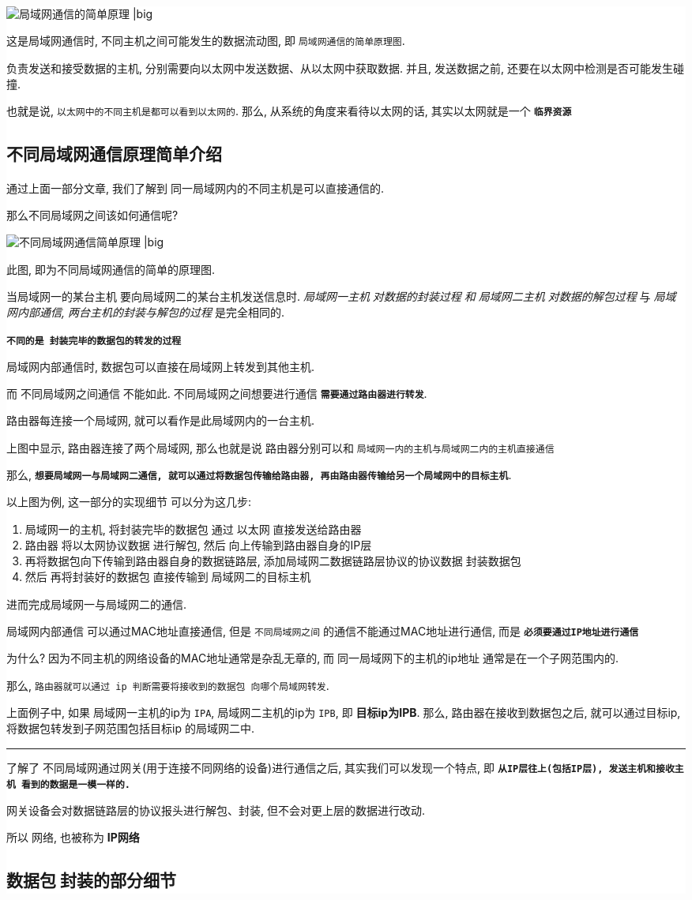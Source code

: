 ![局域网通信的简单原理 |big](https://dxyt-july-image.oss-cn-beijing.aliyuncs.com/202306181217971.webp)

这是局域网通信时, 不同主机之间可能发生的数据流动图, 即 `局域网通信的简单原理图`. 

负责发送和接受数据的主机, 分别需要向以太网中发送数据、从以太网中获取数据. 并且, 发送数据之前, 还要在以太网中检测是否可能发生碰撞. 

也就是说, `以太网中的不同主机是都可以看到以太网的`. 那么, 从系统的角度来看待以太网的话, 其实以太网就是一个 **`临界资源`**

## 不同局域网通信原理简单介绍

通过上面一部分文章, 我们了解到 同一局域网内的不同主机是可以直接通信的. 

那么不同局域网之间该如何通信呢?

![不同局域网通信简单原理 |big](https://dxyt-july-image.oss-cn-beijing.aliyuncs.com/202306251011777.webp)

此图, 即为不同局域网通信的简单的原理图. 

当局域网一的某台主机 要向局域网二的某台主机发送信息时. *局域网一主机 对数据的封装过程 和 局域网二主机 对数据的解包过程* 与 *局域网内部通信, 两台主机的封装与解包的过程* 是完全相同的.

 **`不同的是 封装完毕的数据包的转发的过程`**

局域网内部通信时, 数据包可以直接在局域网上转发到其他主机.

而 不同局域网之间通信 不能如此. 不同局域网之间想要进行通信 **`需要通过路由器进行转发`**.

路由器每连接一个局域网, 就可以看作是此局域网内的一台主机.

上图中显示, 路由器连接了两个局域网, 那么也就是说 路由器分别可以和 `局域网一内的主机与局域网二内的主机直接通信`

那么, **`想要局域网一与局域网二通信, 就可以通过将数据包传输给路由器, 再由路由器传输给另一个局域网中的目标主机`**. 

以上图为例, 这一部分的实现细节 可以分为这几步:

1. 局域网一的主机, 将封装完毕的数据包 通过 以太网 直接发送给路由器
2. 路由器 将以太网协议数据 进行解包, 然后 向上传输到路由器自身的IP层
3. 再将数据包向下传输到路由器自身的数据链路层, 添加局域网二数据链路层协议的协议数据 封装数据包
4. 然后 再将封装好的数据包 直接传输到 局域网二的目标主机

进而完成局域网一与局域网二的通信.

局域网内部通信 可以通过MAC地址直接通信, 但是 `不同局域网之间` 的通信不能通过MAC地址进行通信, 而是 **`必须要通过IP地址进行通信`**

为什么? 因为不同主机的网络设备的MAC地址通常是杂乱无章的, 而 同一局域网下的主机的ip地址 通常是在一个子网范围内的.

那么, `路由器就可以通过 ip 判断需要将接收到的数据包 向哪个局域网转发`.

上面例子中, 如果 局域网一主机的ip为 `IPA`, 局域网二主机的ip为 `IPB`, 即 **目标ip为IPB**. 那么, 路由器在接收到数据包之后, 就可以通过目标ip, 将数据包转发到子网范围包括目标ip 的局域网二中. 

---

了解了 不同局域网通过网关(用于连接不同网络的设备)进行通信之后, 其实我们可以发现一个特点, 即 **`从IP层往上(包括IP层), 发送主机和接收主机 看到的数据是一模一样的.`** 

网关设备会对数据链路层的协议报头进行解包、封装, 但不会对更上层的数据进行改动. 

所以 网络, 也被称为 **IP网络**

## 数据包 封装的部分细节
